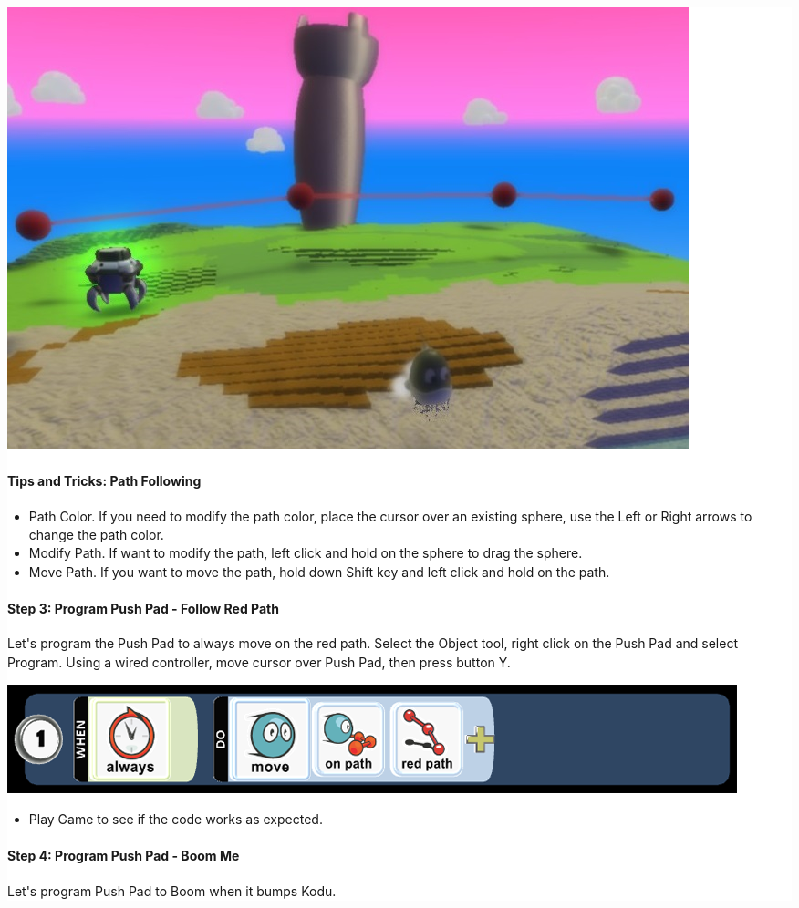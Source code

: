 ![Add Objects](cc0.png)

#### Tips and Tricks: Path Following

* Path Color. If you need to modify the path color, place the cursor over an existing sphere, use the Left or Right arrows to change the path color.
* Modify Path. If want to modify the path, left click and hold on the sphere to drag the sphere.
* Move Path. If you want to move the path, hold down Shift key and left click and hold on the path.

#### Step 3: Program Push Pad - Follow Red Path

Let's program the Push Pad to always move on the red path. Select the Object tool, right click on the Push Pad and select Program. Using a wired controller, move cursor over Push Pad, then press button Y.

![Path](cc11.png)

* Play Game to see if the code works as expected.

#### Step 4: Program Push Pad - Boom Me

Let's program Push Pad to Boom when it bumps Kodu.
